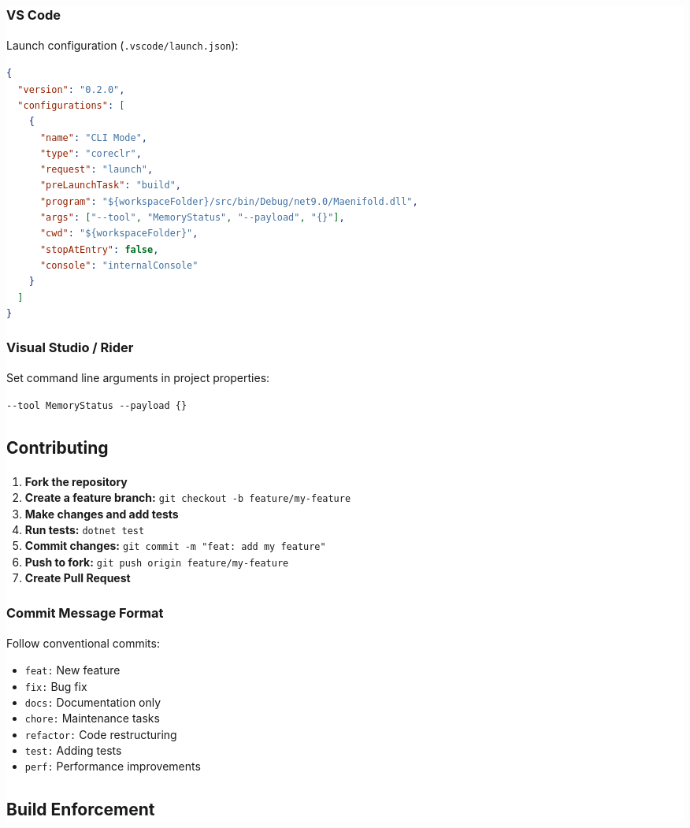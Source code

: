### VS Code

Launch configuration (`.vscode/launch.json`):
```json
{
  "version": "0.2.0",
  "configurations": [
    {
      "name": "CLI Mode",
      "type": "coreclr",
      "request": "launch",
      "preLaunchTask": "build",
      "program": "${workspaceFolder}/src/bin/Debug/net9.0/Maenifold.dll",
      "args": ["--tool", "MemoryStatus", "--payload", "{}"],
      "cwd": "${workspaceFolder}",
      "stopAtEntry": false,
      "console": "internalConsole"
    }
  ]
}
```

### Visual Studio / Rider

Set command line arguments in project properties:
```
--tool MemoryStatus --payload {}
```

## Contributing

1. **Fork the repository**
2. **Create a feature branch:** `git checkout -b feature/my-feature`
3. **Make changes and add tests**
4. **Run tests:** `dotnet test`
5. **Commit changes:** `git commit -m "feat: add my feature"`
6. **Push to fork:** `git push origin feature/my-feature`
7. **Create Pull Request**

### Commit Message Format

Follow conventional commits:
- `feat:` New feature
- `fix:` Bug fix
- `docs:` Documentation only
- `chore:` Maintenance tasks
- `refactor:` Code restructuring
- `test:` Adding tests
- `perf:` Performance improvements

## Build Enforcement
